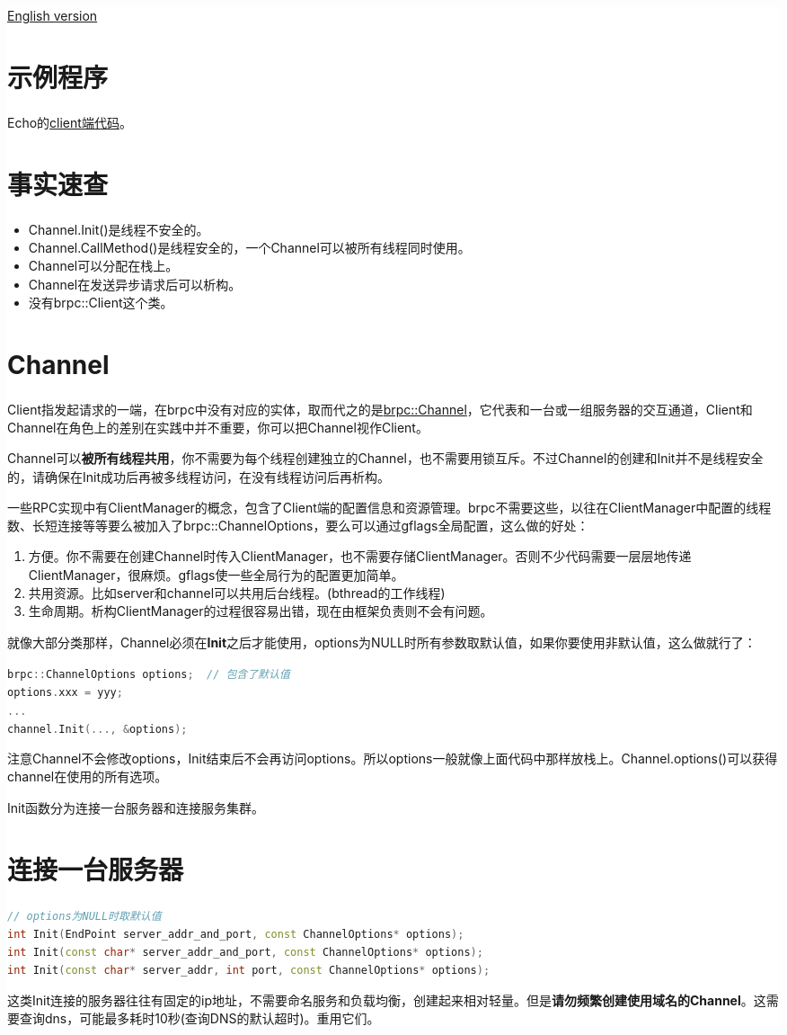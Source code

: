 [English version](../en/client.md)

# 示例程序

Echo的[client端代码](https://github.com/apache/brpc/blob/master/example/echo_c++/client.cpp)。

# 事实速查

- Channel.Init()是线程不安全的。
- Channel.CallMethod()是线程安全的，一个Channel可以被所有线程同时使用。
- Channel可以分配在栈上。
- Channel在发送异步请求后可以析构。
- 没有brpc::Client这个类。

# Channel
Client指发起请求的一端，在brpc中没有对应的实体，取而代之的是[brpc::Channel](https://github.com/apache/brpc/blob/master/src/brpc/channel.h)，它代表和一台或一组服务器的交互通道，Client和Channel在角色上的差别在实践中并不重要，你可以把Channel视作Client。

Channel可以**被所有线程共用**，你不需要为每个线程创建独立的Channel，也不需要用锁互斥。不过Channel的创建和Init并不是线程安全的，请确保在Init成功后再被多线程访问，在没有线程访问后再析构。

一些RPC实现中有ClientManager的概念，包含了Client端的配置信息和资源管理。brpc不需要这些，以往在ClientManager中配置的线程数、长短连接等等要么被加入了brpc::ChannelOptions，要么可以通过gflags全局配置，这么做的好处：

1. 方便。你不需要在创建Channel时传入ClientManager，也不需要存储ClientManager。否则不少代码需要一层层地传递ClientManager，很麻烦。gflags使一些全局行为的配置更加简单。
2. 共用资源。比如server和channel可以共用后台线程。(bthread的工作线程)
3. 生命周期。析构ClientManager的过程很容易出错，现在由框架负责则不会有问题。

就像大部分类那样，Channel必须在**Init**之后才能使用，options为NULL时所有参数取默认值，如果你要使用非默认值，这么做就行了：
```c++
brpc::ChannelOptions options;  // 包含了默认值
options.xxx = yyy;
...
channel.Init(..., &options);
```
注意Channel不会修改options，Init结束后不会再访问options。所以options一般就像上面代码中那样放栈上。Channel.options()可以获得channel在使用的所有选项。

Init函数分为连接一台服务器和连接服务集群。

# 连接一台服务器

```c++
// options为NULL时取默认值
int Init(EndPoint server_addr_and_port, const ChannelOptions* options);
int Init(const char* server_addr_and_port, const ChannelOptions* options);
int Init(const char* server_addr, int port, const ChannelOptions* options);
```
这类Init连接的服务器往往有固定的ip地址，不需要命名服务和负载均衡，创建起来相对轻量。但是**请勿频繁创建使用域名的Channel**。这需要查询dns，可能最多耗时10秒(查询DNS的默认超时)。重用它们。
